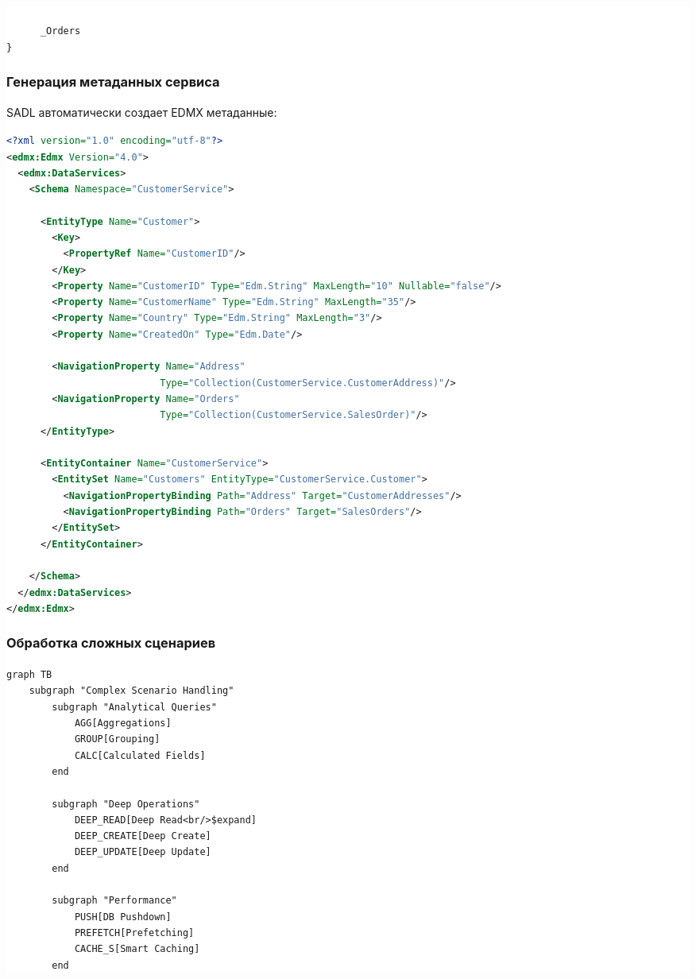 ```abap
      
      _Orders
}
```

### Генерация метаданных сервиса

SADL автоматически создает EDMX метаданные:

```xml
<?xml version="1.0" encoding="utf-8"?>
<edmx:Edmx Version="4.0">
  <edmx:DataServices>
    <Schema Namespace="CustomerService">
      
      <EntityType Name="Customer">
        <Key>
          <PropertyRef Name="CustomerID"/>
        </Key>
        <Property Name="CustomerID" Type="Edm.String" MaxLength="10" Nullable="false"/>
        <Property Name="CustomerName" Type="Edm.String" MaxLength="35"/>
        <Property Name="Country" Type="Edm.String" MaxLength="3"/>
        <Property Name="CreatedOn" Type="Edm.Date"/>
        
        <NavigationProperty Name="Address" 
                           Type="Collection(CustomerService.CustomerAddress)"/>
        <NavigationProperty Name="Orders" 
                           Type="Collection(CustomerService.SalesOrder)"/>
      </EntityType>
      
      <EntityContainer Name="CustomerService">
        <EntitySet Name="Customers" EntityType="CustomerService.Customer">
          <NavigationPropertyBinding Path="Address" Target="CustomerAddresses"/>
          <NavigationPropertyBinding Path="Orders" Target="SalesOrders"/>
        </EntitySet>
      </EntityContainer>
      
    </Schema>
  </edmx:DataServices>
</edmx:Edmx>
```

### Обработка сложных сценариев

```mermaid
graph TB
    subgraph "Complex Scenario Handling"
        subgraph "Analytical Queries"
            AGG[Aggregations]
            GROUP[Grouping]
            CALC[Calculated Fields]
        end
        
        subgraph "Deep Operations"
            DEEP_READ[Deep Read<br/>$expand]
            DEEP_CREATE[Deep Create]
            DEEP_UPDATE[Deep Update]
        end
        
        subgraph "Performance"
            PUSH[DB Pushdown]
            PREFETCH[Prefetching]
            CACHE_S[Smart Caching]
        end
```